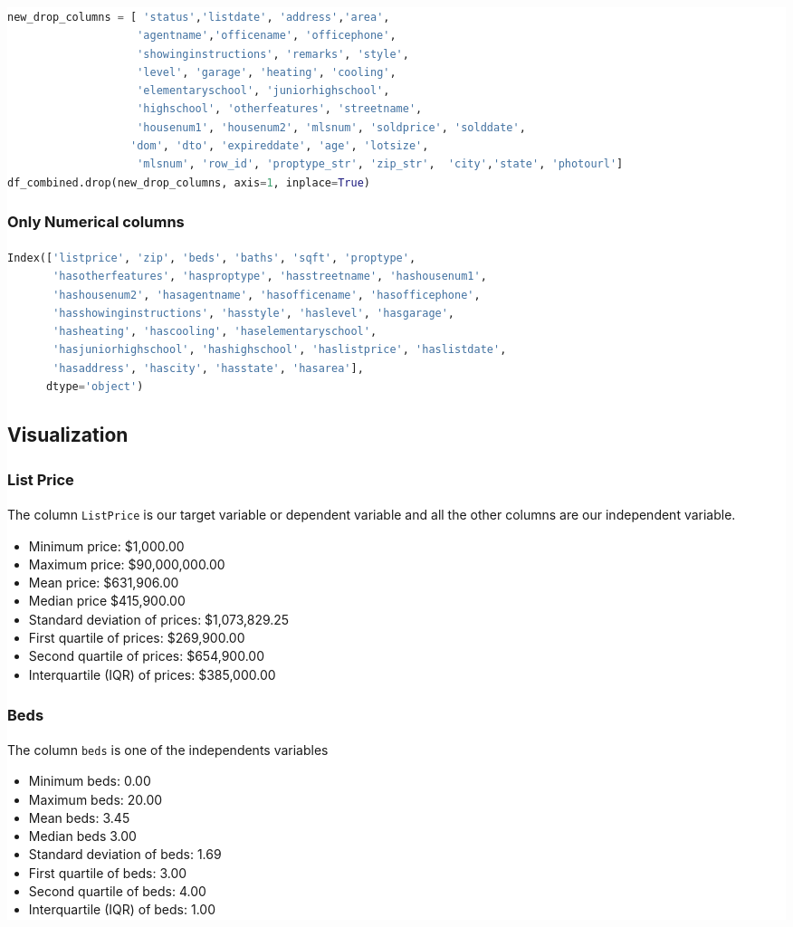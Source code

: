 ```python
new_drop_columns = [ 'status','listdate', 'address','area',
                    'agentname','officename', 'officephone',
                    'showinginstructions', 'remarks', 'style',
                    'level', 'garage', 'heating', 'cooling',
                    'elementaryschool', 'juniorhighschool',
                    'highschool', 'otherfeatures', 'streetname',
                    'housenum1', 'housenum2', 'mlsnum', 'soldprice', 'solddate',
                   'dom', 'dto', 'expireddate', 'age', 'lotsize',
                    'mlsnum', 'row_id', 'proptype_str', 'zip_str',  'city','state', 'photourl']
df_combined.drop(new_drop_columns, axis=1, inplace=True)
```

### Only Numerical columns

```python
Index(['listprice', 'zip', 'beds', 'baths', 'sqft', 'proptype',
       'hasotherfeatures', 'hasproptype', 'hasstreetname', 'hashousenum1',
       'hashousenum2', 'hasagentname', 'hasofficename', 'hasofficephone',
       'hasshowinginstructions', 'hasstyle', 'haslevel', 'hasgarage',
       'hasheating', 'hascooling', 'haselementaryschool',
       'hasjuniorhighschool', 'hashighschool', 'haslistprice', 'haslistdate',
       'hasaddress', 'hascity', 'hasstate', 'hasarea'],
      dtype='object')
```

## Visualization

### List Price

The column `ListPrice` is our target variable or dependent variable and all the other columns are our independent variable.

- Minimum price: $1,000.00
- Maximum price: $90,000,000.00
- Mean price: $631,906.00
- Median price $415,900.00
- Standard deviation of prices: $1,073,829.25
- First quartile of prices: $269,900.00
- Second quartile of prices: $654,900.00
- Interquartile (IQR) of prices: $385,000.00

### Beds

The column `beds` is one of the independents variables

- Minimum beds: 0.00
- Maximum beds: 20.00
- Mean beds: 3.45
- Median beds 3.00
- Standard deviation of beds: 1.69
- First quartile of beds: 3.00
- Second quartile of beds: 4.00
- Interquartile (IQR) of beds: 1.00
